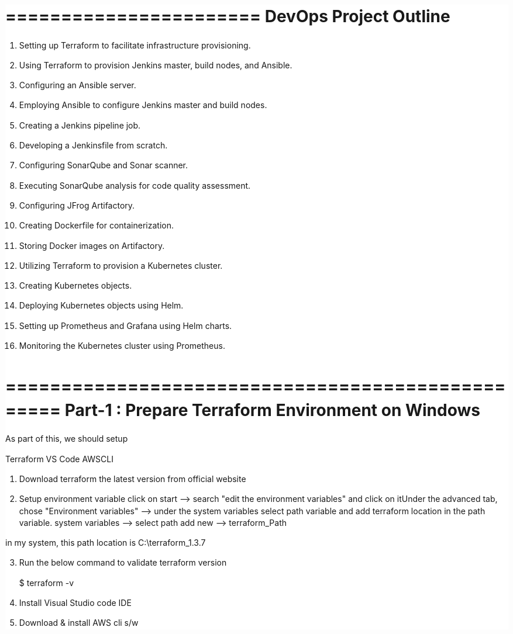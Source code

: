 =======================
DevOps Project Outline
=======================

1) Setting up Terraform to facilitate infrastructure provisioning.

2) Using Terraform to provision Jenkins master, build nodes, and Ansible.

3) Configuring an Ansible server.

4) Employing Ansible to configure Jenkins master and build nodes.

5) Creating a Jenkins pipeline job.

6) Developing a Jenkinsfile from scratch.

7) Configuring SonarQube and Sonar scanner.

8) Executing SonarQube analysis for code quality assessment.

9) Configuring JFrog Artifactory.

10) Creating Dockerfile for containerization.

11) Storing Docker images on Artifactory.

12) Utilizing Terraform to provision a Kubernetes cluster.

13) Creating Kubernetes objects.

14) Deploying Kubernetes objects using Helm.

15) Setting up Prometheus and Grafana using Helm charts.

16) Monitoring the Kubernetes cluster using Prometheus.

==================================================
Part-1 : Prepare Terraform Environment on Windows
===================================================

As part of this, we should setup

Terraform
VS Code
AWSCLI

1) Download terraform the latest version from official website

2) Setup environment variable click on start --> search "edit the environment variables" and click on itUnder the advanced tab, chose "Environment variables" --> under the system variables select path variable and add terraform location in the path variable. system variables --> select path
add new --> terraform_Path

in my system, this path location is C:\terraform_1.3.7

3) Run the below command to validate terraform version

	$ terraform -v
	
4) Install Visual Studio code IDE

5) Download & install AWS cli s/w
